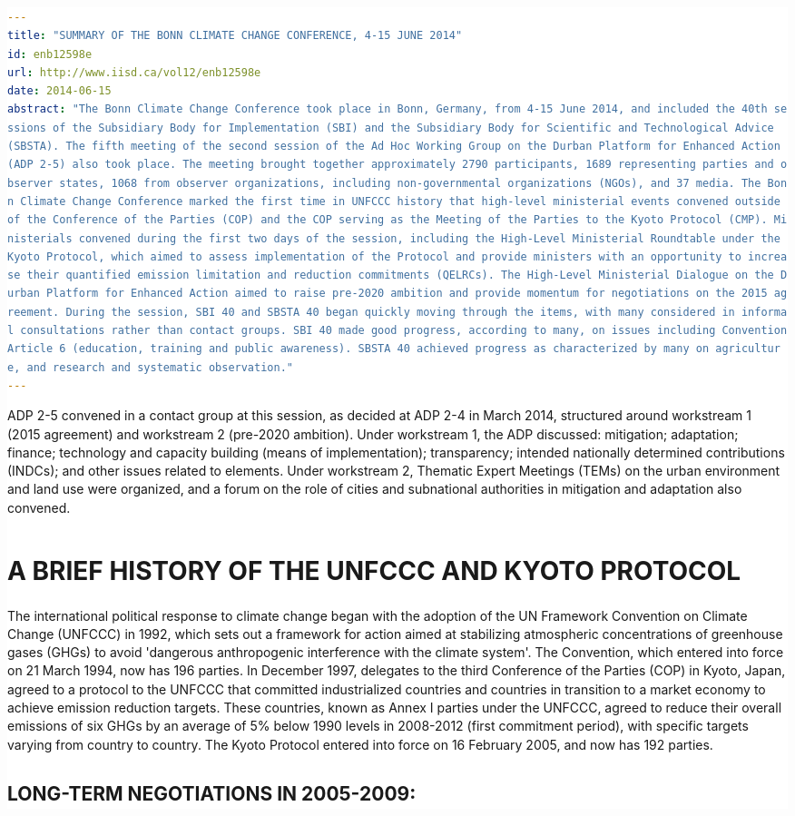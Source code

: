 ```yaml
---
title: "SUMMARY OF THE BONN CLIMATE CHANGE CONFERENCE, 4-15 JUNE 2014"
id: enb12598e
url: http://www.iisd.ca/vol12/enb12598e
date: 2014-06-15
abstract: "The Bonn Climate Change Conference took place in Bonn, Germany, from 4-15 June 2014, and included the 40th sessions of the Subsidiary Body for Implementation (SBI) and the Subsidiary Body for Scientific and Technological Advice (SBSTA). The fifth meeting of the second session of the Ad Hoc Working Group on the Durban Platform for Enhanced Action (ADP 2-5) also took place. The meeting brought together approximately 2790 participants, 1689 representing parties and observer states, 1068 from observer organizations, including non-governmental organizations (NGOs), and 37 media. The Bonn Climate Change Conference marked the first time in UNFCCC history that high-level ministerial events convened outside of the Conference of the Parties (COP) and the COP serving as the Meeting of the Parties to the Kyoto Protocol (CMP). Ministerials convened during the first two days of the session, including the High-Level Ministerial Roundtable under the Kyoto Protocol, which aimed to assess implementation of the Protocol and provide ministers with an opportunity to increase their quantified emission limitation and reduction commitments (QELRCs). The High-Level Ministerial Dialogue on the Durban Platform for Enhanced Action aimed to raise pre-2020 ambition and provide momentum for negotiations on the 2015 agreement. During the session, SBI 40 and SBSTA 40 began quickly moving through the items, with many considered in informal consultations rather than contact groups. SBI 40 made good progress, according to many, on issues including Convention Article 6 (education, training and public awareness). SBSTA 40 achieved progress as characterized by many on agriculture, and research and systematic observation."
---
```


ADP 2-5 convened in a contact group at this session, as decided at ADP 2-4 in March 2014, structured around workstream 1 (2015 agreement) and workstream 2 (pre-2020 ambition). Under workstream 1, the ADP discussed: mitigation; adaptation; finance; technology and capacity building (means of implementation); transparency; intended nationally determined contributions (INDCs); and other issues related to elements. Under workstream 2, Thematic Expert Meetings (TEMs) on the urban environment and land use were organized, and a forum on the role of cities and subnational authorities in mitigation and adaptation also convened.

# A BRIEF HISTORY OF THE UNFCCC AND KYOTO PROTOCOL

The international political response to climate change began with the adoption of the UN Framework Convention on Climate Change (UNFCCC) in 1992, which sets out a framework for action aimed at stabilizing atmospheric concentrations of greenhouse gases (GHGs) to avoid 'dangerous anthropogenic interference with the climate system'. The Convention, which entered into force on 21 March 1994, now has 196 parties. In December 1997, delegates to the third Conference of the Parties (COP) in Kyoto, Japan, agreed to a protocol to the UNFCCC that committed industrialized countries and countries in transition to a market economy to achieve emission reduction targets. These countries, known as Annex I parties under the UNFCCC, agreed to reduce their overall emissions of six GHGs by an average of 5% below 1990 levels in 2008-2012 (first commitment period), with specific targets varying from country to country. The Kyoto Protocol entered into force on 16 February 2005, and now has 192 parties.

## LONG-TERM NEGOTIATIONS IN 2005-2009:
